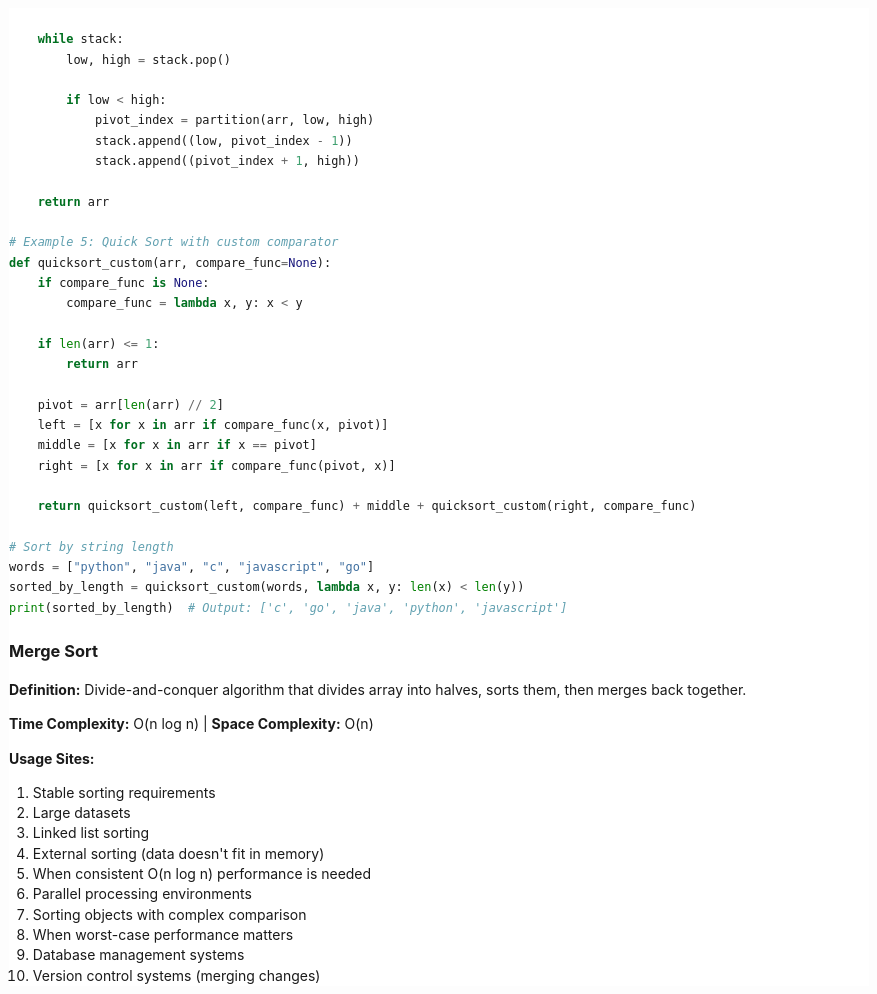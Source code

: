 ```python

    while stack:
        low, high = stack.pop()

        if low < high:
            pivot_index = partition(arr, low, high)
            stack.append((low, pivot_index - 1))
            stack.append((pivot_index + 1, high))

    return arr

# Example 5: Quick Sort with custom comparator
def quicksort_custom(arr, compare_func=None):
    if compare_func is None:
        compare_func = lambda x, y: x < y

    if len(arr) <= 1:
        return arr

    pivot = arr[len(arr) // 2]
    left = [x for x in arr if compare_func(x, pivot)]
    middle = [x for x in arr if x == pivot]
    right = [x for x in arr if compare_func(pivot, x)]

    return quicksort_custom(left, compare_func) + middle + quicksort_custom(right, compare_func)

# Sort by string length
words = ["python", "java", "c", "javascript", "go"]
sorted_by_length = quicksort_custom(words, lambda x, y: len(x) < len(y))
print(sorted_by_length)  # Output: ['c', 'go', 'java', 'python', 'javascript']
```

### Merge Sort

**Definition:** Divide-and-conquer algorithm that divides array into halves, sorts them, then merges back together.

**Time Complexity:** O(n log n) | **Space Complexity:** O(n)

**Usage Sites:**

1. Stable sorting requirements
2. Large datasets
3. Linked list sorting
4. External sorting (data doesn't fit in memory)
5. When consistent O(n log n) performance is needed
6. Parallel processing environments
7. Sorting objects with complex comparison
8. When worst-case performance matters
9. Database management systems
10. Version control systems (merging changes)
